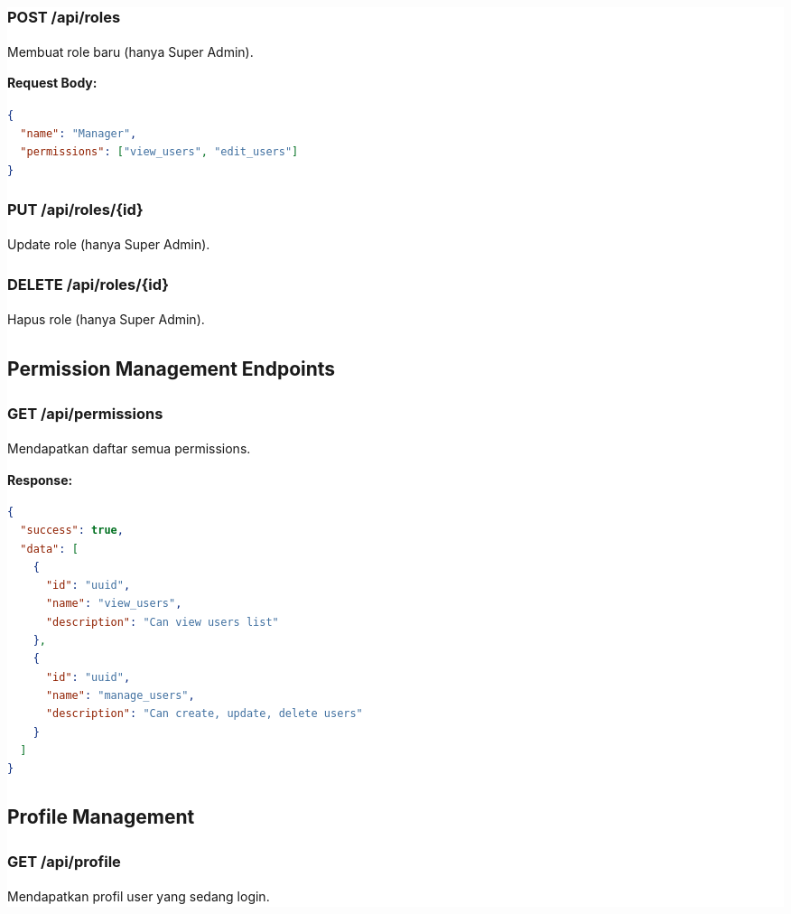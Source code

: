 ### POST /api/roles

Membuat role baru (hanya Super Admin).

**Request Body:**

```json
{
  "name": "Manager",
  "permissions": ["view_users", "edit_users"]
}
```

### PUT /api/roles/{id}

Update role (hanya Super Admin).

### DELETE /api/roles/{id}

Hapus role (hanya Super Admin).

## Permission Management Endpoints

### GET /api/permissions

Mendapatkan daftar semua permissions.

**Response:**

```json
{
  "success": true,
  "data": [
    {
      "id": "uuid",
      "name": "view_users",
      "description": "Can view users list"
    },
    {
      "id": "uuid",
      "name": "manage_users",
      "description": "Can create, update, delete users"
    }
  ]
}
```

## Profile Management

### GET /api/profile

Mendapatkan profil user yang sedang login.
